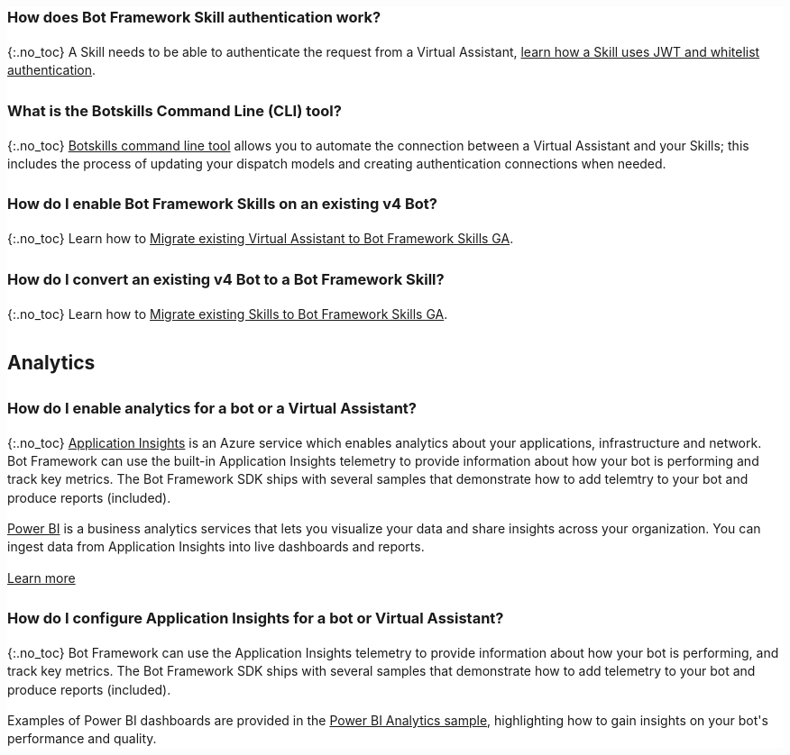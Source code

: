 ### How does Bot Framework Skill authentication work?
{:.no_toc}
A Skill needs to be able to authenticate the request from a Virtual Assistant, [learn how a Skill uses JWT and whitelist authentication]({{site.baseurl}}/skills/handbook/authentication).

### What is the Botskills Command Line (CLI) tool?
{:.no_toc}
[Botskills command line tool]({{site.baseurl}}/skills/handbook/botskills) allows you to automate the connection between a Virtual Assistant and your Skills; this includes the process of updating your dispatch models and creating authentication connections when needed.

### How do I enable Bot Framework Skills on an existing v4 Bot?
{:.no_toc}
Learn how to [Migrate existing Virtual Assistant to Bot Framework Skills GA]({{site.baseurl}}/overview/whats-new/0.8-beta/migrate-existing-va-to-0.8/).

### How do I convert an existing v4 Bot to a Bot Framework Skill?
{:.no_toc}
Learn how to [Migrate existing Skills to Bot Framework Skills GA]({{site.baseurl}}/overview/whats-new/0.8-beta/migrate-existing-skills-to-0.8/).

## Analytics

### How do I enable analytics for a bot or a Virtual Assistant?
{:.no_toc}
[Application Insights](https://azure.microsoft.com/en-us/services/application-insights/) is an Azure service which enables analytics about your applications, infrastructure and network. Bot Framework can use the built-in Application Insights telemetry to provide information about how your bot is performing and track key metrics. The Bot Framework SDK ships with several samples that demonstrate how to add telemtry to your bot and produce reports (included).

[Power BI](https://powerbi.microsoft.com/) is a business analytics services that lets you visualize your data and share insights across your organization. You can ingest data from Application Insights into live dashboards and reports.

[Learn more]({{site.baseurl}}/solution-accelerators/tutorials/view-analytics/1-intro/)

### How do I configure Application Insights for a bot or Virtual Assistant?
{:.no_toc}
Bot Framework can use the Application Insights telemetry to provide information about how your bot is performing, and track key metrics. The Bot Framework SDK ships with several samples that demonstrate how to add telemetry to your bot and produce reports (included).

Examples of Power BI dashboards are provided in the [Power BI Analytics sample](https://aka.ms/botPowerBiTemplate), highlighting how to gain insights on your bot's performance and quality.
